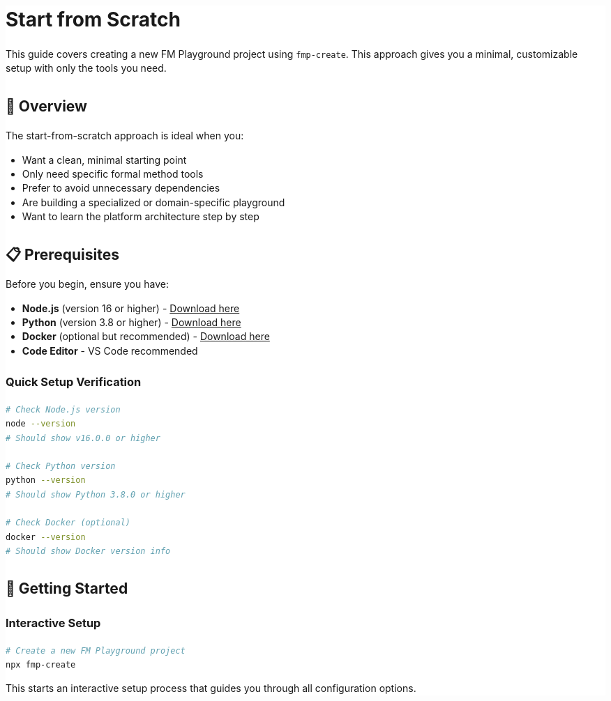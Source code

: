 # Start from Scratch

This guide covers creating a new FM Playground project using `fmp-create`. This approach gives you a minimal, customizable setup with only the tools you need.

## 🎯 Overview

The start-from-scratch approach is ideal when you:

- Want a clean, minimal starting point
- Only need specific formal method tools
- Prefer to avoid unnecessary dependencies
- Are building a specialized or domain-specific playground
- Want to learn the platform architecture step by step

## 📋 Prerequisites

Before you begin, ensure you have:

- **Node.js** (version 16 or higher) - [Download here](https://nodejs.org/)
- **Python** (version 3.8 or higher) - [Download here](https://python.org/)
- **Docker** (optional but recommended) - [Download here](https://docker.com/)
- **Code Editor** - VS Code recommended

### Quick Setup Verification

```bash
# Check Node.js version
node --version
# Should show v16.0.0 or higher

# Check Python version
python --version
# Should show Python 3.8.0 or higher

# Check Docker (optional)
docker --version
# Should show Docker version info
```

## 🚀 Getting Started


### Interactive Setup

```bash
# Create a new FM Playground project
npx fmp-create
```

This starts an interactive setup process that guides you through all configuration options.
